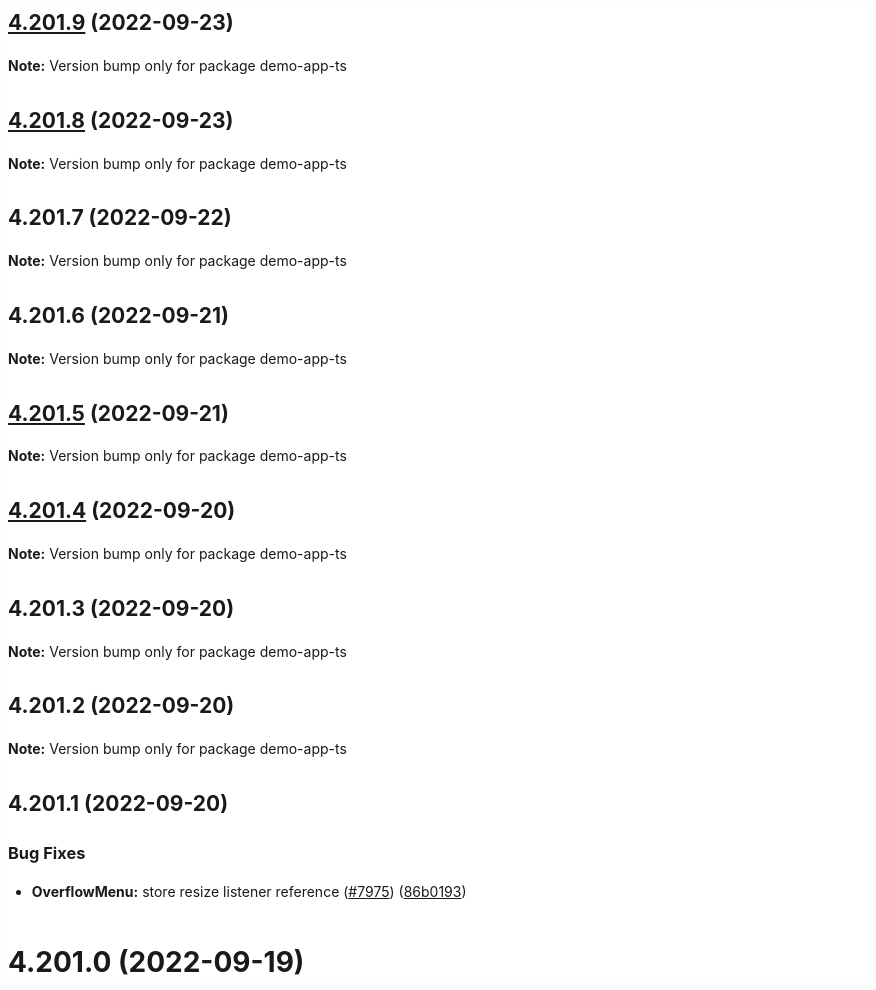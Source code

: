 ## [4.201.9](https://github.com/patternfly/patternfly-react/compare/demo-app-ts@4.201.8...demo-app-ts@4.201.9) (2022-09-23)

**Note:** Version bump only for package demo-app-ts

## [4.201.8](https://github.com/patternfly/patternfly-react/compare/demo-app-ts@4.201.7...demo-app-ts@4.201.8) (2022-09-23)

**Note:** Version bump only for package demo-app-ts

## 4.201.7 (2022-09-22)

**Note:** Version bump only for package demo-app-ts

## 4.201.6 (2022-09-21)

**Note:** Version bump only for package demo-app-ts

## [4.201.5](https://github.com/patternfly/patternfly-react/compare/demo-app-ts@4.201.4...demo-app-ts@4.201.5) (2022-09-21)

**Note:** Version bump only for package demo-app-ts

## [4.201.4](https://github.com/patternfly/patternfly-react/compare/demo-app-ts@4.201.3...demo-app-ts@4.201.4) (2022-09-20)

**Note:** Version bump only for package demo-app-ts

## 4.201.3 (2022-09-20)

**Note:** Version bump only for package demo-app-ts

## 4.201.2 (2022-09-20)

**Note:** Version bump only for package demo-app-ts

## 4.201.1 (2022-09-20)

### Bug Fixes

- **OverflowMenu:** store resize listener reference ([#7975](https://github.com/patternfly/patternfly-react/issues/7975)) ([86b0193](https://github.com/patternfly/patternfly-react/commit/86b01936a3029886173654925eb5d11d9077fc56))

# 4.201.0 (2022-09-19)
